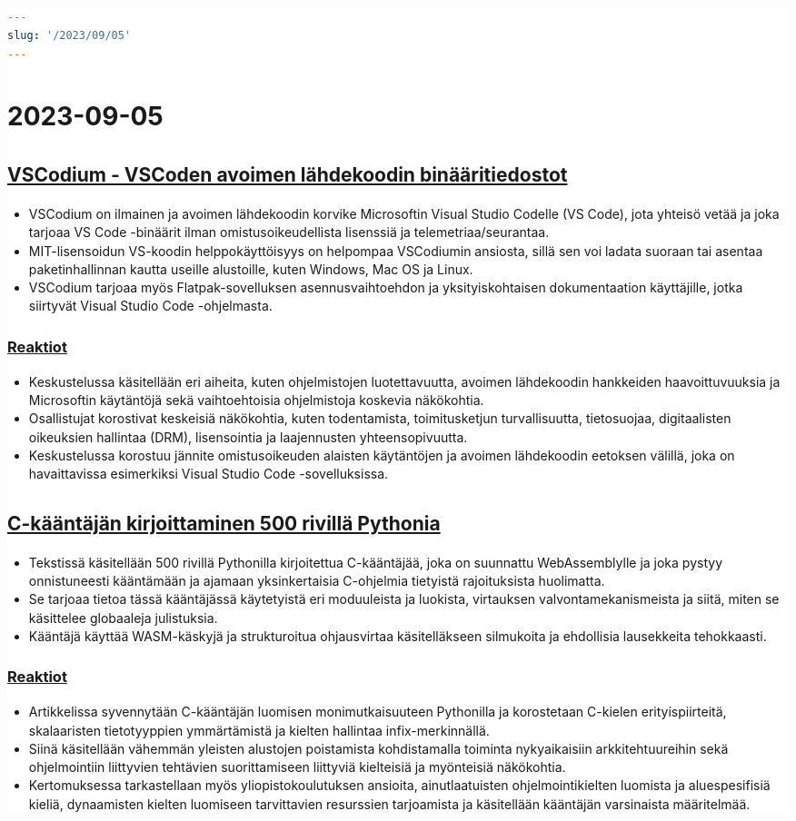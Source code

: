 ```yaml
---
slug: '/2023/09/05'
---
```


# 2023-09-05

## [VSCodium - VSCoden avoimen lähdekoodin binääritiedostot](https://vscodium.com)

- VSCodium on ilmainen ja avoimen lähdekoodin korvike Microsoftin Visual Studio Codelle (VS Code), jota yhteisö vetää ja joka tarjoaa VS Code -binäärit ilman omistusoikeudellista lisenssiä ja telemetriaa/seurantaa.
- MIT-lisensoidun VS-koodin helppokäyttöisyys on helpompaa VSCodiumin ansiosta, sillä sen voi ladata suoraan tai asentaa paketinhallinnan kautta useille alustoille, kuten Windows, Mac OS ja Linux.
- VSCodium tarjoaa myös Flatpak-sovelluksen asennusvaihtoehdon ja yksityiskohtaisen dokumentaation käyttäjille, jotka siirtyvät Visual Studio Code -ohjelmasta.

### [Reaktiot](https://news.ycombinator.com/item?id=37381335)

- Keskustelussa käsitellään eri aiheita, kuten ohjelmistojen luotettavuutta, avoimen lähdekoodin hankkeiden haavoittuvuuksia ja Microsoftin käytäntöjä sekä vaihtoehtoisia ohjelmistoja koskevia näkökohtia.
- Osallistujat korostivat keskeisiä näkökohtia, kuten todentamista, toimitusketjun turvallisuutta, tietosuojaa, digitaalisten oikeuksien hallintaa (DRM), lisensointia ja laajennusten yhteensopivuutta.
- Keskustelussa korostuu jännite omistusoikeuden alaisten käytäntöjen ja avoimen lähdekoodin eetoksen välillä, joka on havaittavissa esimerkiksi Visual Studio Code -sovelluksissa.

## [C-kääntäjän kirjoittaminen 500 rivillä Pythonia](https://vgel.me/posts/c500/)

- Tekstissä käsitellään 500 rivillä Pythonilla kirjoitettua C-kääntäjää, joka on suunnattu WebAssemblylle ja joka pystyy onnistuneesti kääntämään ja ajamaan yksinkertaisia C-ohjelmia tietyistä rajoituksista huolimatta.
- Se tarjoaa tietoa tässä kääntäjässä käytetyistä eri moduuleista ja luokista, virtauksen valvontamekanismeista ja siitä, miten se käsittelee globaaleja julistuksia.
- Kääntäjä käyttää WASM-käskyjä ja strukturoitua ohjausvirtaa käsitelläkseen silmukoita ja ehdollisia lausekkeita tehokkaasti.

### [Reaktiot](https://news.ycombinator.com/item?id=37383913)

- Artikkelissa syvennytään C-kääntäjän luomisen monimutkaisuuteen Pythonilla ja korostetaan C-kielen erityispiirteitä, skalaaristen tietotyyppien ymmärtämistä ja kielten hallintaa infix-merkinnällä.
- Siinä käsitellään vähemmän yleisten alustojen poistamista kohdistamalla toiminta nykyaikaisiin arkkitehtuureihin sekä ohjelmointiin liittyvien tehtävien suorittamiseen liittyviä kielteisiä ja myönteisiä näkökohtia.
- Kertomuksessa tarkastellaan myös yliopistokoulutuksen ansioita, ainutlaatuisten ohjelmointikielten luomista ja aluespesifisiä kieliä, dynaamisten kielten luomiseen tarvittavien resurssien tarjoamista ja käsitellään kääntäjän varsinaista määritelmää.
